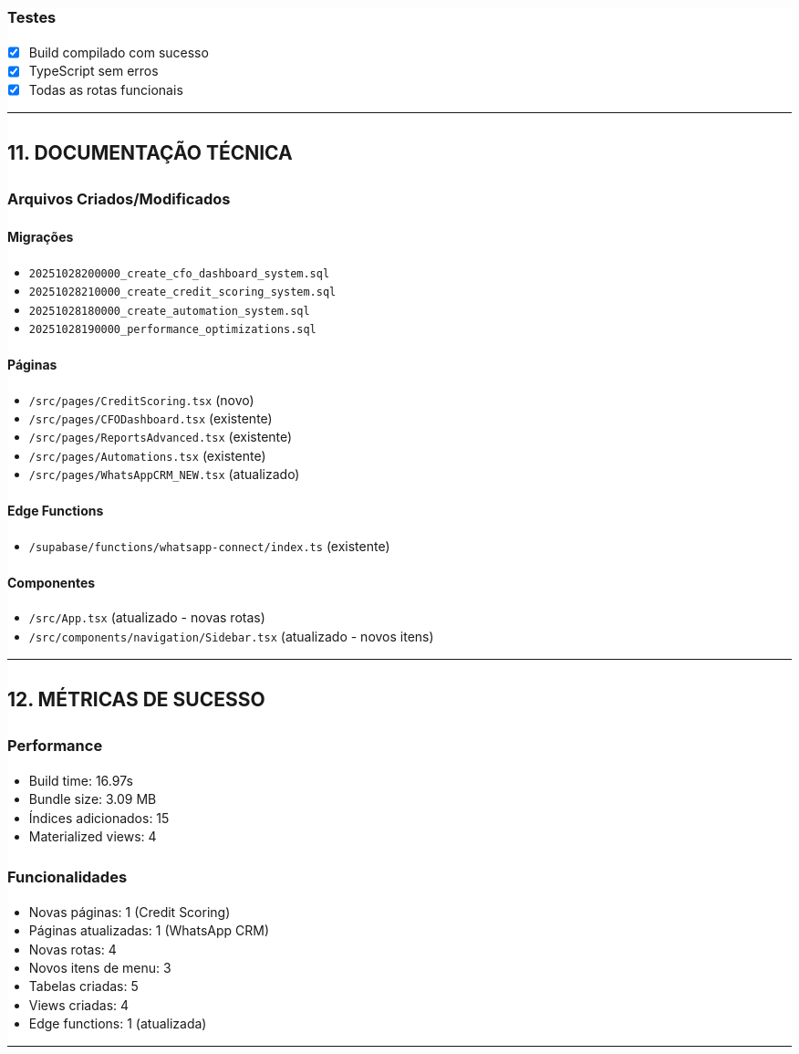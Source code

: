 ### Testes
- [x] Build compilado com sucesso
- [x] TypeScript sem erros
- [x] Todas as rotas funcionais

---

## 11. DOCUMENTAÇÃO TÉCNICA

### Arquivos Criados/Modificados

#### Migrações
- `20251028200000_create_cfo_dashboard_system.sql`
- `20251028210000_create_credit_scoring_system.sql`
- `20251028180000_create_automation_system.sql`
- `20251028190000_performance_optimizations.sql`

#### Páginas
- `/src/pages/CreditScoring.tsx` (novo)
- `/src/pages/CFODashboard.tsx` (existente)
- `/src/pages/ReportsAdvanced.tsx` (existente)
- `/src/pages/Automations.tsx` (existente)
- `/src/pages/WhatsAppCRM_NEW.tsx` (atualizado)

#### Edge Functions
- `/supabase/functions/whatsapp-connect/index.ts` (existente)

#### Componentes
- `/src/App.tsx` (atualizado - novas rotas)
- `/src/components/navigation/Sidebar.tsx` (atualizado - novos itens)

---

## 12. MÉTRICAS DE SUCESSO

### Performance
- Build time: 16.97s
- Bundle size: 3.09 MB
- Índices adicionados: 15
- Materialized views: 4

### Funcionalidades
- Novas páginas: 1 (Credit Scoring)
- Páginas atualizadas: 1 (WhatsApp CRM)
- Novas rotas: 4
- Novos itens de menu: 3
- Tabelas criadas: 5
- Views criadas: 4
- Edge functions: 1 (atualizada)

---